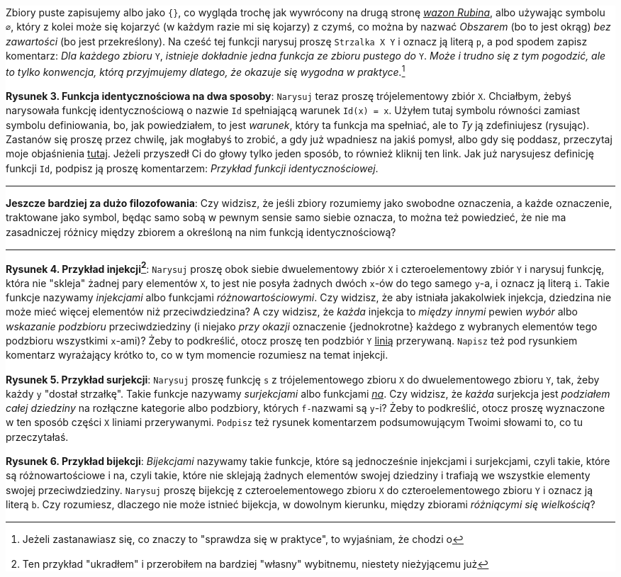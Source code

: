 Zbiory puste zapisujemy albo jako `{}`, co wygląda trochę jak wywrócony na drugą stronę [*wazon
Rubina*](https://en.wikipedia.org/wiki/Rubin_vase), albo używając symbolu `∅`, który z kolei może
się kojarzyć (w każdym razie mi się kojarzy) z czymś, co można by nazwać *Obszarem* (bo to jest
okrąg) *bez zawartości* (bo jest przekreślony). Na cześć tej funkcji narysuj proszę `Strzalka X Y` i
oznacz ją literą `p`, a pod spodem zapisz komentarz: *Dla każdego zbioru* `Y`, *istnieje dokładnie
jedna funkcja ze zbioru pustego do* `Y`. *Może i trudno się z tym pogodzić, ale to tylko konwencja,
którą przyjmujemy dlatego, że okazuje się wygodna w praktyce.*[^1]

**Rysunek 3. Funkcja identycznościowa na dwa sposoby**: `Narysuj` teraz proszę trójelementowy zbiór
`X`. Chciałbym, żebyś narysowała funkcję identycznościową o nazwie `Id` spełniającą warunek `Id(x) =
x`. Użyłem tutaj symbolu równości zamiast symbolu definiowania, bo, jak powiedziałem, to jest
*warunek*, który ta funkcja ma spełniać, ale to *Ty* ją zdefiniujesz (rysując). Zastanów się proszę
przez chwilę, jak mogłabyś to zrobić, a gdy już wpadniesz na jakiś pomysł, albo gdy się poddasz,
przeczytaj moje objaśnienia [tutaj](21__Rysunek_identycznosc.md). Jeżeli przyszedł Ci do głowy tylko
jeden sposób, to również kliknij ten link. Jak już narysujesz definicję funkcji `Id`, podpisz ją
proszę komentarzem: *Przykład funkcji identycznościowej*.

<hr>

**Jeszcze bardziej za dużo filozofowania**: Czy widzisz, że jeśli zbiory rozumiemy jako swobodne
oznaczenia, a każde oznaczenie, traktowane jako symbol, będąc samo sobą w pewnym sensie samo siebie
oznacza, to można też powiedzieć, że nie ma zasadniczej różnicy między zbiorem a określoną na nim
funkcją identycznościową?

<hr>

**Rysunek 4. Przykład injekcji[^2]**: `Narysuj` proszę obok siebie dwuelementowy zbiór `X` i
czteroelementowy zbiór `Y` i narysuj funkcję, która nie "skleja" żadnej pary elementów `X`, to jest
nie posyła żadnych dwóch `x`-ów do tego samego `y`-a, i oznacz ją literą `i`. Takie funkcje nazywamy
*injekcjami* albo funkcjami *różnowartościowymi*. Czy widzisz, że aby istniała jakakolwiek injekcja,
dziedzina nie może mieć więcej elementów niż przeciwdziedzina? A czy widzisz, że *każda* injekcja to
*między innymi* pewien *wybór* albo *wskazanie podzbioru* przeciwdziedziny (i niejako *przy okazji*
oznaczenie \{jednokrotne\} każdego z wybranych elementów tego podzbioru wszystkimi `x`-ami)? Żeby to
podkreślić, otocz proszę ten podzbiór `Y` [linią](https://pl.wikipedia.org/wiki/Rysunek)
przerywaną. `Napisz` też pod rysunkiem komentarz wyrażający krótko to, co w tym momencie rozumiesz
na temat injekcji.

**Rysunek 5. Przykład surjekcji**: `Narysuj` proszę funkcję `s` z trójelementowego zbioru `X` do
dwuelementowego zbioru `Y`, tak, żeby każdy `y` "dostał strzałkę". Takie funkcje nazywamy
*surjekcjami* albo funkcjami [*na*](https://en.wiktionary.org/wiki/sur#French). Czy widzisz, że
*każda* surjekcja jest *podziałem całej dziedziny* na rozłączne kategorie albo podzbiory, których
`f-`nazwami są `y`-i? Żeby to podkreślić, otocz proszę wyznaczone w ten sposób części `X` liniami
przerywanymi. `Podpisz` też rysunek komentarzem podsumowującym Twoimi słowami to, co tu
przeczytałaś.

**Rysunek 6. Przykład bijekcji**: *Bijekcjami* nazywamy takie funkcje, które są jednocześnie
injekcjami i surjekcjami, czyli takie, które są różnowartościowe i na, czyli takie, które nie
sklejają żadnych elementów swojej dziedziny i trafiają we wszystkie elementy swojej
przeciwdziedziny. `Narysuj` proszę bijekcję z czteroelementowego zbioru `X` do czteroelementowego
zbioru `Y` i oznacz ją literą `b`. Czy rozumiesz, dlaczego nie może istnieć bijekcja, w dowolnym
kierunku, między zbiorami *różniącymi się wielkością*?


[^1]: Jeżeli zastanawiasz się, co znaczy to "sprawdza się w praktyce", to wyjaśniam, że chodzi o
[^2]: Ten przykład "ukradłem" i przerobiłem na bardziej "własny" wybitnemu, niestety nieżyjącemu już